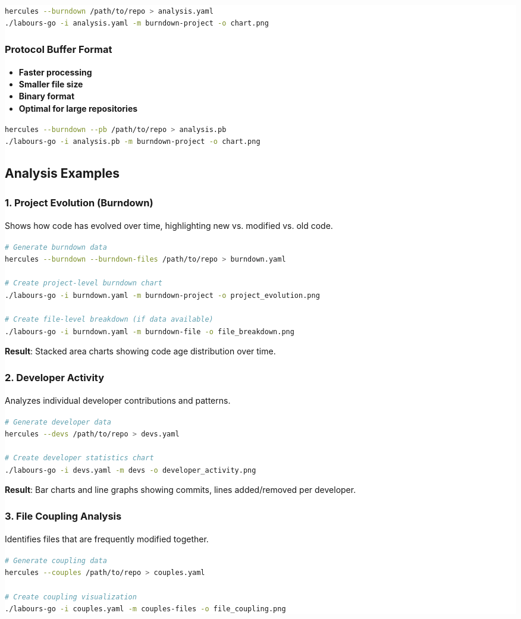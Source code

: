 ```bash
hercules --burndown /path/to/repo > analysis.yaml
./labours-go -i analysis.yaml -m burndown-project -o chart.png
```

### Protocol Buffer Format

- **Faster processing**
- **Smaller file size**
- **Binary format**
- **Optimal for large repositories**

```bash
hercules --burndown --pb /path/to/repo > analysis.pb
./labours-go -i analysis.pb -m burndown-project -o chart.png
```

## Analysis Examples

### 1. Project Evolution (Burndown)

Shows how code has evolved over time, highlighting new vs. modified vs. old code.

```bash
# Generate burndown data
hercules --burndown --burndown-files /path/to/repo > burndown.yaml

# Create project-level burndown chart
./labours-go -i burndown.yaml -m burndown-project -o project_evolution.png

# Create file-level breakdown (if data available)
./labours-go -i burndown.yaml -m burndown-file -o file_breakdown.png
```

**Result**: Stacked area charts showing code age distribution over time.

### 2. Developer Activity

Analyzes individual developer contributions and patterns.

```bash
# Generate developer data
hercules --devs /path/to/repo > devs.yaml

# Create developer statistics chart
./labours-go -i devs.yaml -m devs -o developer_activity.png
```

**Result**: Bar charts and line graphs showing commits, lines added/removed per developer.

### 3. File Coupling Analysis

Identifies files that are frequently modified together.

```bash
# Generate coupling data
hercules --couples /path/to/repo > couples.yaml

# Create coupling visualization
./labours-go -i couples.yaml -m couples-files -o file_coupling.png
```
